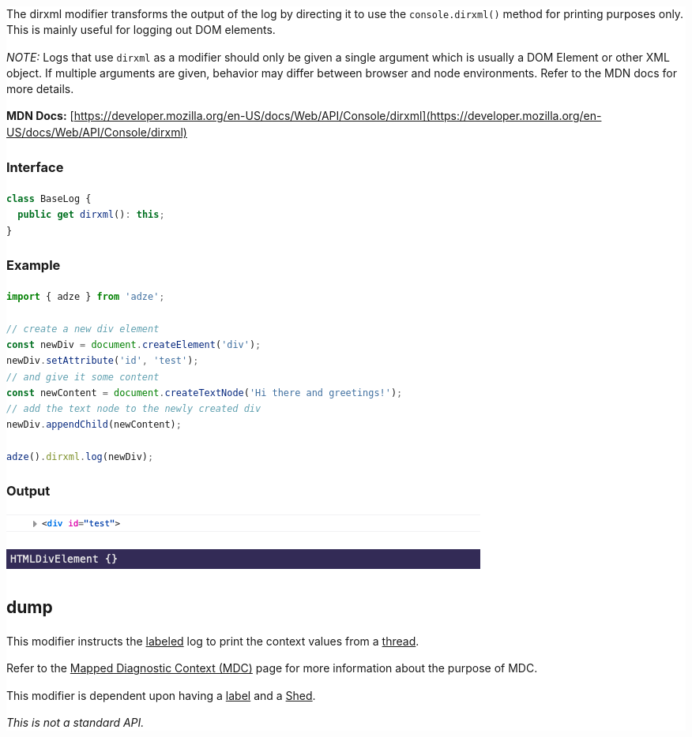 The dirxml modifier transforms the output of the log by directing it to use the `console.dirxml()` method for printing purposes only. This is mainly useful for logging out DOM elements.

_NOTE:_ Logs that use `dirxml` as a modifier should only be given a single argument which is usually a DOM Element or other XML object. If multiple arguments are given, behavior may differ between browser and node environments. Refer to the MDN docs for more details.

**MDN Docs:** [https://developer.mozilla.org/en-US/docs/Web/API/Console/dirxml](https://developer.mozilla.org/en-US/docs/Web/API/Console/dirxml)

### Interface

```typescript
class BaseLog {
  public get dirxml(): this;
}
```

### Example

```javascript
import { adze } from 'adze';

// create a new div element
const newDiv = document.createElement('div');
newDiv.setAttribute('id', 'test');
// and give it some content
const newContent = document.createTextNode('Hi there and greetings!');
// add the text node to the newly created div
newDiv.appendChild(newContent);

adze().dirxml.log(newDiv);
```

### Output

![dirxml modifier output](../assets/examples/dirxml-example.png)

![dirxml modifier terminal output](../assets/examples/dirxml-terminal-example.png)

## dump

This modifier instructs the [labeled](#label) log to print the context values from a [thread](#addmelater).

Refer to the [Mapped Diagnostic Context (MDC)](#addmelater) page for more information about the purpose of MDC.

This modifier is dependent upon having a [label](#label) and a [Shed](./shed.md).

_This is not a standard API._
